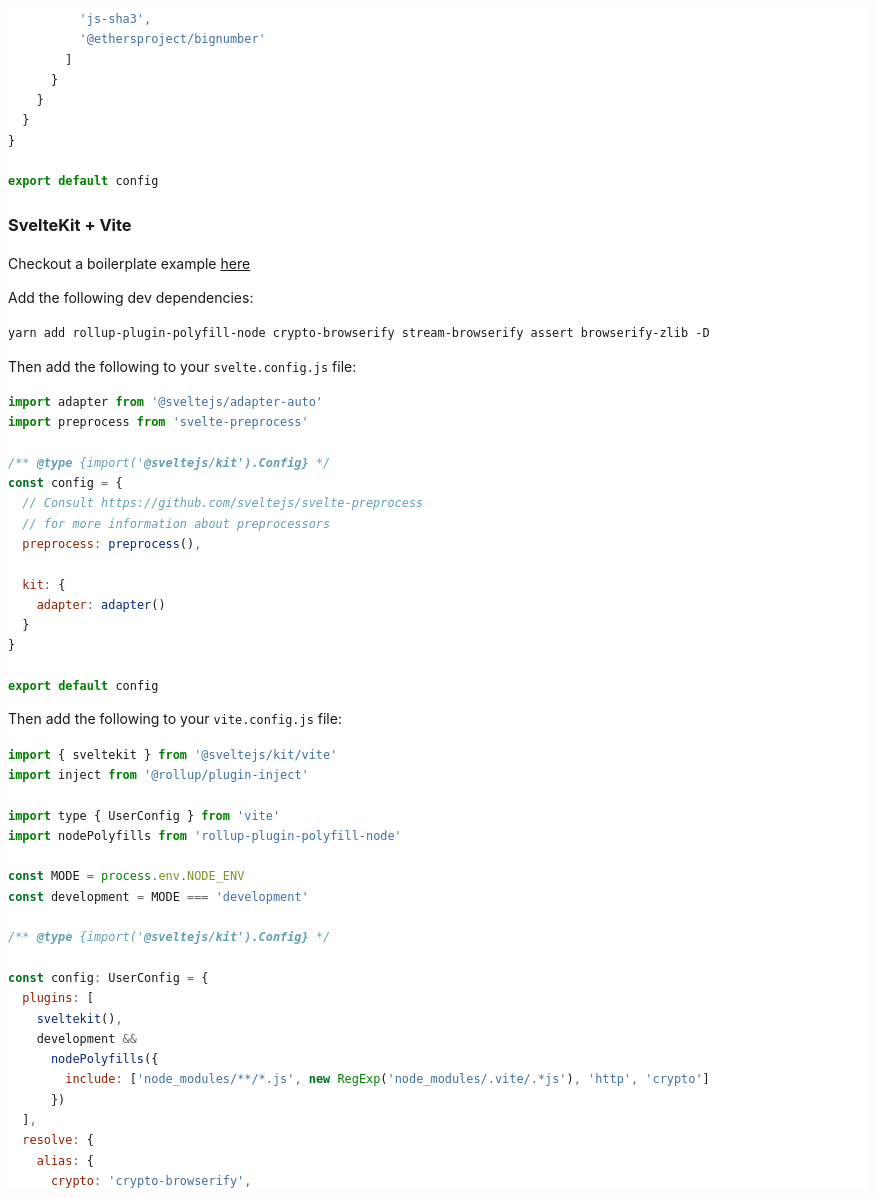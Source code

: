 ```javascript
          'js-sha3',
          '@ethersproject/bignumber'
        ]
      }
    }
  }
}

export default config
```

### SvelteKit + Vite

Checkout a boilerplate example [here](https://github.com/blocknative/web3-onboard/tree/develop/examples/with-sveltekit)

Add the following dev dependencies:

`yarn add rollup-plugin-polyfill-node crypto-browserify stream-browserify assert browserify-zlib -D`

Then add the following to your `svelte.config.js` file:

```javascript
import adapter from '@sveltejs/adapter-auto'
import preprocess from 'svelte-preprocess'

/** @type {import('@sveltejs/kit').Config} */
const config = {
  // Consult https://github.com/sveltejs/svelte-preprocess
  // for more information about preprocessors
  preprocess: preprocess(),

  kit: {
    adapter: adapter()
  }
}

export default config
```

Then add the following to your `vite.config.js` file:

```javascript
import { sveltekit } from '@sveltejs/kit/vite'
import inject from '@rollup/plugin-inject'

import type { UserConfig } from 'vite'
import nodePolyfills from 'rollup-plugin-polyfill-node'

const MODE = process.env.NODE_ENV
const development = MODE === 'development'

/** @type {import('@sveltejs/kit').Config} */

const config: UserConfig = {
  plugins: [
    sveltekit(),
    development &&
      nodePolyfills({
        include: ['node_modules/**/*.js', new RegExp('node_modules/.vite/.*js'), 'http', 'crypto']
      })
  ],
  resolve: {
    alias: {
      crypto: 'crypto-browserify',
```